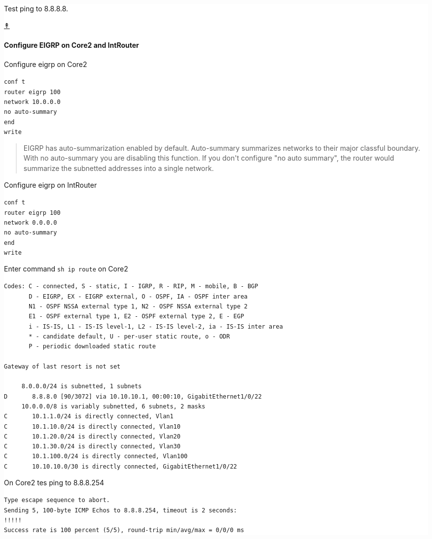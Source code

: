Test ping to 8.8.8.8.

[↟](#contents)

#### Configure EIGRP on Core2 and IntRouter

Configure eigrp on Core2

    conf t
    router eigrp 100
    network 10.0.0.0
    no auto-summary
    end
    write

>EIGRP has auto-summarization enabled by default. Auto-summary summarizes networks to their major classful boundary. With no auto-summary you are disabling this function. If you don't configure "no auto summary", the router would summarize the subnetted addresses into a single network.

Configure eigrp on IntRouter

    conf t
    router eigrp 100
    network 0.0.0.0
    no auto-summary
    end
    write

Enter command `sh ip route` on Core2

    Codes: C - connected, S - static, I - IGRP, R - RIP, M - mobile, B - BGP
           D - EIGRP, EX - EIGRP external, O - OSPF, IA - OSPF inter area
           N1 - OSPF NSSA external type 1, N2 - OSPF NSSA external type 2
           E1 - OSPF external type 1, E2 - OSPF external type 2, E - EGP
           i - IS-IS, L1 - IS-IS level-1, L2 - IS-IS level-2, ia - IS-IS inter area
           * - candidate default, U - per-user static route, o - ODR
           P - periodic downloaded static route

    Gateway of last resort is not set

         8.0.0.0/24 is subnetted, 1 subnets
    D       8.8.8.0 [90/3072] via 10.10.10.1, 00:00:10, GigabitEthernet1/0/22
         10.0.0.0/8 is variably subnetted, 6 subnets, 2 masks
    C       10.1.1.0/24 is directly connected, Vlan1
    C       10.1.10.0/24 is directly connected, Vlan10
    C       10.1.20.0/24 is directly connected, Vlan20
    C       10.1.30.0/24 is directly connected, Vlan30
    C       10.1.100.0/24 is directly connected, Vlan100
    C       10.10.10.0/30 is directly connected, GigabitEthernet1/0/22

On Core2 tes ping to 8.8.8.254

    Type escape sequence to abort.
    Sending 5, 100-byte ICMP Echos to 8.8.8.254, timeout is 2 seconds:
    !!!!!
    Success rate is 100 percent (5/5), round-trip min/avg/max = 0/0/0 ms
